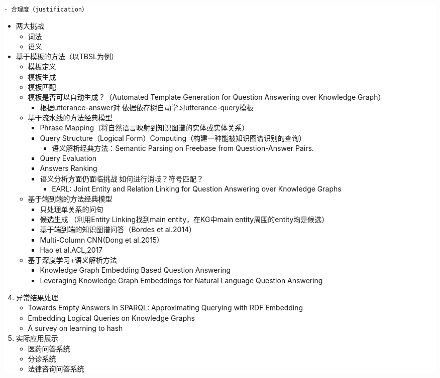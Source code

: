     - 合理度（justification）
  - 两大挑战
    - 词法
    - 语义
  - 基于模板的方法（以TBSL为例）
    - 模板定义
    - 模板生成
    - 模板匹配
    - 模板是否可以自动生成？（Automated Template Generation for Question Answering over Knowledge Graph）
      - 根据utterance-answer对 依据依存树自动学习utterance-query模板
    - 基于流水线的方法经典模型
      - Phrase Mapping（将自然语言映射到知识图谱的实体或实体关系）
      - Query Structure（Logical Form）Computing（构建一种能被知识图谱识别的查询）
        - 语义解析经典方法：Semantic Parsing on Freebase from Question-Answer Pairs.
      - Query Evaluation
      - Answers Ranking
      - 语义分析方面仍面临挑战 如何进行消岐？符号匹配？
        - EARL: Joint Entity and Relation Linking for Question Answering over Knowledge Graphs
    - 基于端到端的方法经典模型
      - 只处理单关系的问句
      - 候选生成 （利用Entity Linking找到main entity，在KG中main entity周围的entity均是候选）
      - 基于端到端的知识图谱问答（Bordes et al.2014）
      - Multi-Column CNN(Dong et al.2015)
      - Hao et al.ACL,2017
    - 基于深度学习+语义解析方法
      - Knowledge Graph Embedding Based Question Answering
      - Leveraging Knowledge Graph Embeddings for Natural Language Question Answering
4. 异常结果处理
    - Towards Empty Answers in SPARQL: Approximating Querying with RDF Embedding
    - Embedding Logical Queries on Knowledge Graphs
    - A survey on learning to hash
5. 实际应用展示
    - 医药问答系统
    - 分诊系统
    - 法律咨询问答系统
